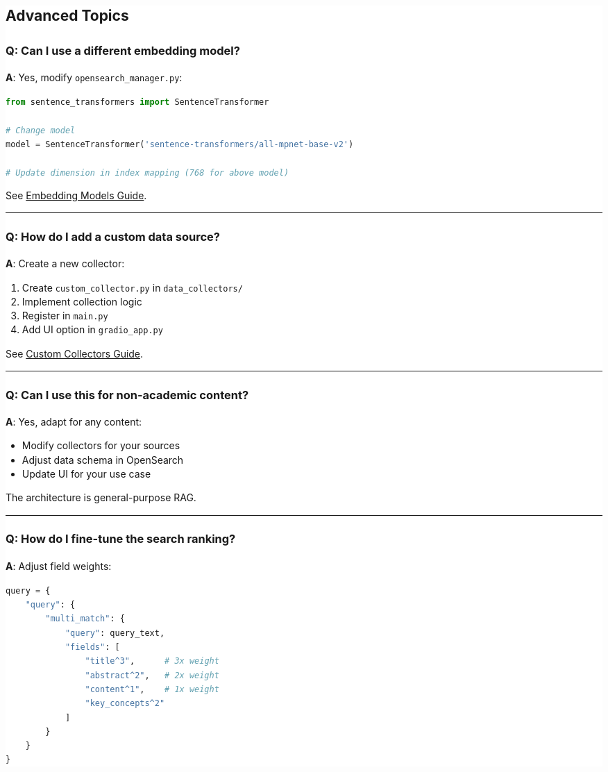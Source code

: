 
## Advanced Topics

### Q: Can I use a different embedding model?

**A**: Yes, modify `opensearch_manager.py`:

```python
from sentence_transformers import SentenceTransformer

# Change model
model = SentenceTransformer('sentence-transformers/all-mpnet-base-v2')

# Update dimension in index mapping (768 for above model)
```

See [Embedding Models Guide](../advanced/embedding-models.md).

---

### Q: How do I add a custom data source?

**A**: Create a new collector:

1. Create `custom_collector.py` in `data_collectors/`
2. Implement collection logic
3. Register in `main.py`
4. Add UI option in `gradio_app.py`

See [Custom Collectors Guide](../advanced/custom-collectors.md).

---

### Q: Can I use this for non-academic content?

**A**: Yes, adapt for any content:
- Modify collectors for your sources
- Adjust data schema in OpenSearch
- Update UI for your use case

The architecture is general-purpose RAG.

---

### Q: How do I fine-tune the search ranking?

**A**: Adjust field weights:

```python
query = {
    "query": {
        "multi_match": {
            "query": query_text,
            "fields": [
                "title^3",      # 3x weight
                "abstract^2",   # 2x weight
                "content^1",    # 1x weight
                "key_concepts^2"
            ]
        }
    }
}
```
